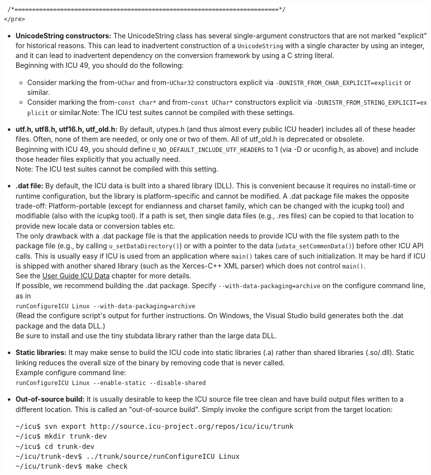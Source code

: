      /*===========================================================================*/
    </pre>

*   **UnicodeString constructors:** The UnicodeString class has several single-argument constructors that are not marked "explicit" for historical reasons. This can lead to inadvertent construction of a `UnicodeString` with a single character by using an integer, and it can lead to inadvertent dependency on the conversion framework by using a C string literal.  
    Beginning with ICU 49, you should do the following:
    *   Consider marking the from-`UChar` and from-`UChar32` constructors explicit via `-DUNISTR_FROM_CHAR_EXPLICIT=explicit` or similar.
    *   Consider marking the from-`const char*` and from-`const UChar*` constructors explicit via `-DUNISTR_FROM_STRING_EXPLICIT=explicit` or similar.Note: The ICU test suites cannot be compiled with these settings.
*   **utf.h, utf8.h, utf16.h, utf_old.h:** By default, utypes.h (and thus almost every public ICU header) includes all of these header files. Often, none of them are needed, or only one or two of them. All of utf_old.h is deprecated or obsolete.  
    Beginning with ICU 49, you should define `U_NO_DEFAULT_INCLUDE_UTF_HEADERS` to 1 (via -D or uconfig.h, as above) and include those header files explicitly that you actually need.  
    Note: The ICU test suites cannot be compiled with this setting.
*   **.dat file:** By default, the ICU data is built into a shared library (DLL). This is convenient because it requires no install-time or runtime configuration, but the library is platform-specific and cannot be modified. A .dat package file makes the opposite trade-off: Platform-portable (except for endianness and charset family, which can be changed with the icupkg tool) and modifiable (also with the icupkg tool). If a path is set, then single data files (e.g., .res files) can be copied to that location to provide new locale data or conversion tables etc.  
    The only drawback with a .dat package file is that the application needs to provide ICU with the file system path to the package file (e.g., by calling `u_setDataDirectory()`) or with a pointer to the data (`udata_setCommonData()`) before other ICU API calls. This is usually easy if ICU is used from an application where `main()` takes care of such initialization. It may be hard if ICU is shipped with another shared library (such as the Xerces-C++ XML parser) which does not control `main()`.  
    See the [User Guide ICU Data](http://userguide.icu-project.org/icudata) chapter for more details.  
    If possible, we recommend building the .dat package. Specify `--with-data-packaging=archive` on the configure command line, as in  
    `runConfigureICU Linux --with-data-packaging=archive`  
    (Read the configure script's output for further instructions. On Windows, the Visual Studio build generates both the .dat package and the data DLL.)  
    Be sure to install and use the tiny stubdata library rather than the large data DLL.
*   **Static libraries:** It may make sense to build the ICU code into static libraries (.a) rather than shared libraries (.so/.dll). Static linking reduces the overall size of the binary by removing code that is never called.  
    Example configure command line:  
    `runConfigureICU Linux --enable-static --disable-shared`
*   **Out-of-source build:** It is usually desirable to keep the ICU source file tree clean and have build output files written to a different location. This is called an "out-of-source build". Simply invoke the configure script from the target location:

    <pre>~/icu$ svn export http://source.icu-project.org/repos/icu/icu/trunk
    ~/icu$ mkdir trunk-dev
    ~/icu$ cd trunk-dev
    ~/icu/trunk-dev$ ../trunk/source/runConfigureICU Linux
    ~/icu/trunk-dev$ make check</pre>
